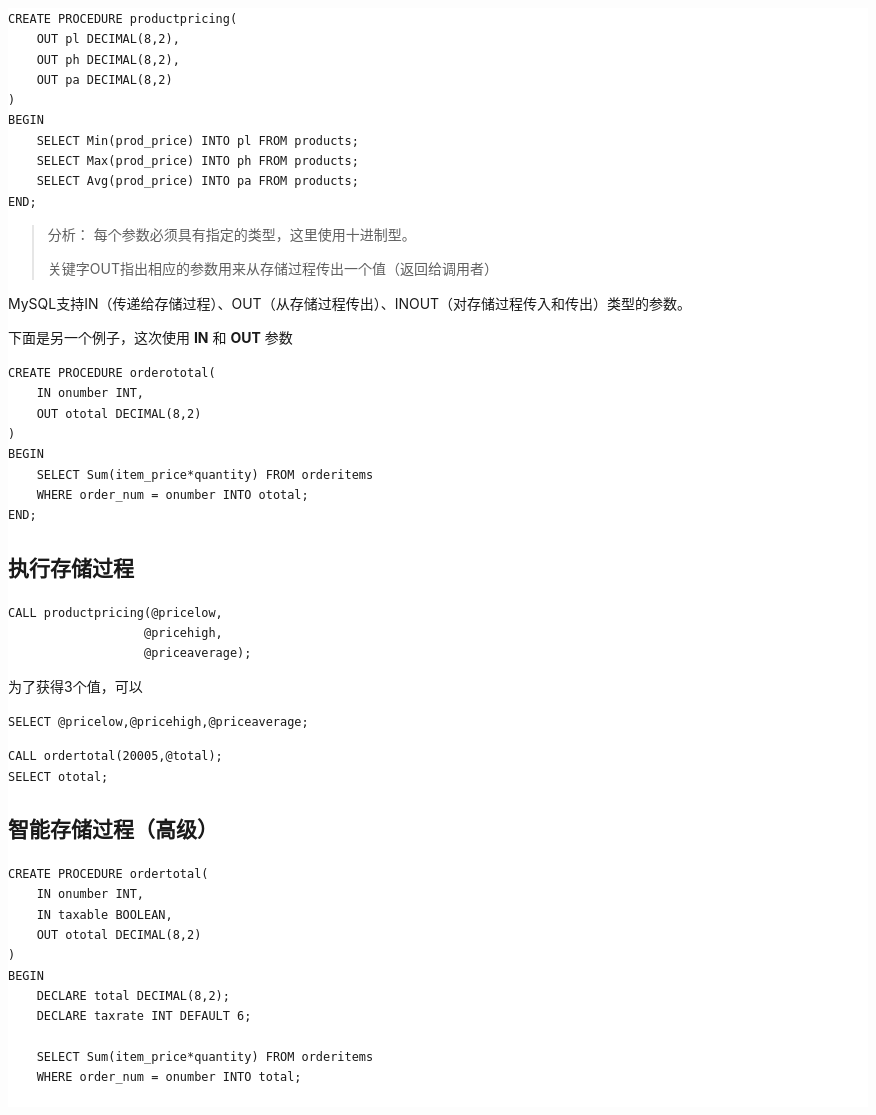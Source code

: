 ```mysql
CREATE PROCEDURE productpricing(
    OUT pl DECIMAL(8,2),
    OUT ph DECIMAL(8,2),
    OUT pa DECIMAL(8,2)
)
BEGIN
	SELECT Min(prod_price) INTO pl FROM products;
	SELECT Max(prod_price) INTO ph FROM products;
	SELECT Avg(prod_price) INTO pa FROM products;
END;
```

> 分析： 每个参数必须具有指定的类型，这里使用十进制型。
>
> 关键字OUT指出相应的参数用来从存储过程传出一个值（返回给调用者）

MySQL支持IN（传递给存储过程）、OUT（从存储过程传出）、INOUT（对存储过程传入和传出）类型的参数。

下面是另一个例子，这次使用 **IN** 和 **OUT** 参数

```mysql
CREATE PROCEDURE orderototal(
	IN onumber INT,
    OUT ototal DECIMAL(8,2)
)
BEGIN
	SELECT Sum(item_price*quantity) FROM orderitems
	WHERE order_num = onumber INTO ototal;
END;
```



## 执行存储过程

```mysql
CALL productpricing(@pricelow,
                   @pricehigh,
                   @priceaverage);
```

为了获得3个值，可以

```mysql
SELECT @pricelow,@pricehigh,@priceaverage;
```



```mysql
CALL ordertotal(20005,@total);
SELECT ototal;
```

## 智能存储过程（高级）

```mysql
CREATE PROCEDURE ordertotal(
	IN onumber INT,
    IN taxable BOOLEAN,
    OUT ototal DECIMAL(8,2)
)
BEGIN
	DECLARE total DECIMAL(8,2);
	DECLARE taxrate INT DEFAULT 6;
	
	SELECT Sum(item_price*quantity) FROM orderitems
	WHERE order_num = onumber INTO total;
	
```